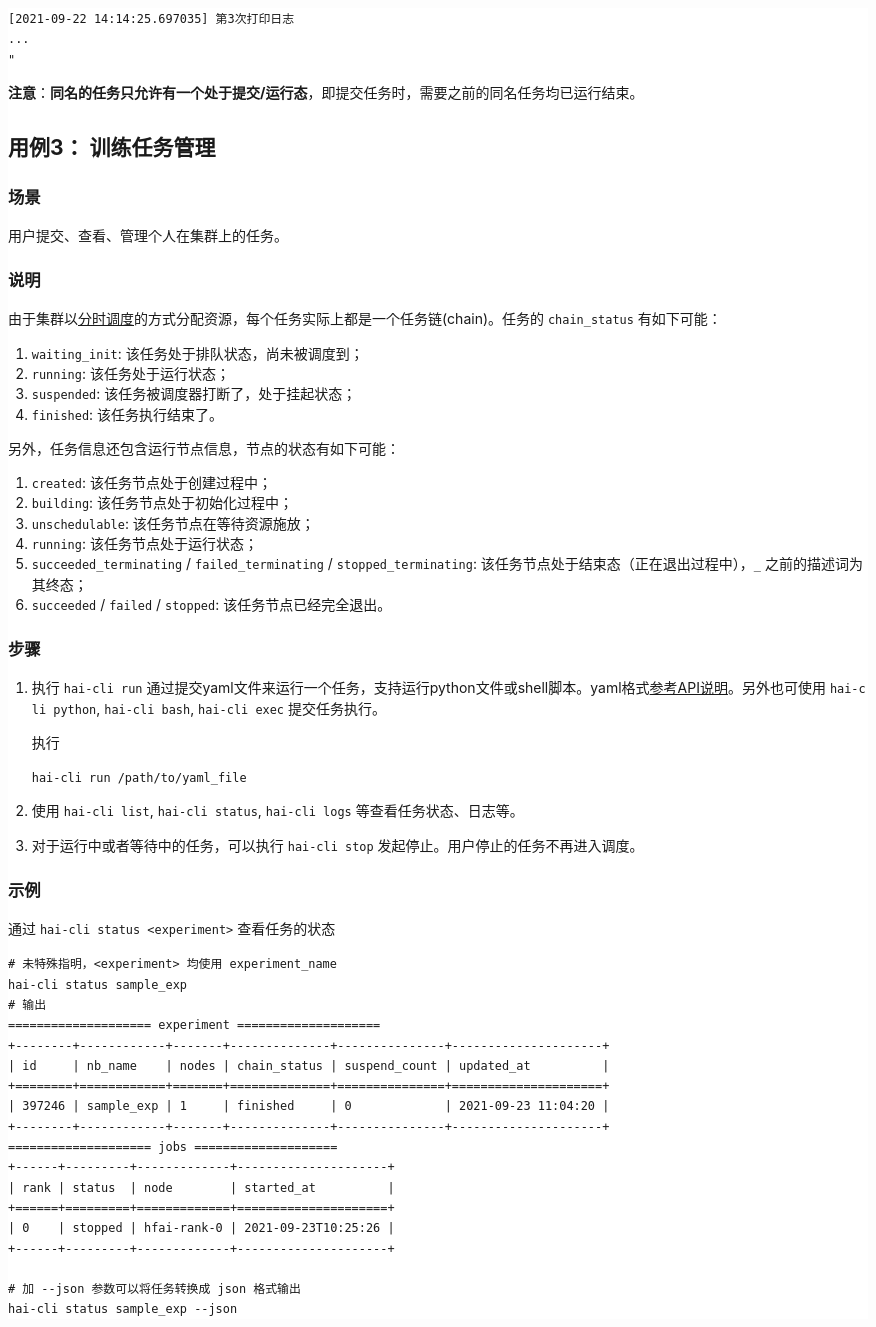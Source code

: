 ```shell
[2021-09-22 14:14:25.697035] 第3次打印日志
...
"
```
**注意**：**同名的任务只允许有一个处于提交/运行态**，即提交任务时，需要之前的同名任务均已运行结束。


## 用例3： 训练任务管理
### 场景
用户提交、查看、管理个人在集群上的任务。

### 说明
由于集群以[分时调度](schedule.md)的方式分配资源，每个任务实际上都是一个任务链(chain)。任务的 `chain_status` 有如下可能：
1. `waiting_init`: 该任务处于排队状态，尚未被调度到；
1. `running`: 该任务处于运行状态；
1. `suspended`: 该任务被调度器打断了，处于挂起状态；
1. `finished`: 该任务执行结束了。

另外，任务信息还包含运行节点信息，节点的状态有如下可能：
1. `created`: 该任务节点处于创建过程中；
1. `building`: 该任务节点处于初始化过程中；
1. `unschedulable`: 该任务节点在等待资源施放；
1. `running`: 该任务节点处于运行状态；
1. `succeeded_terminating` / `failed_terminating` / `stopped_terminating`: 该任务节点处于结束态（正在退出过程中），`_` 之前的描述词为其终态；
1. `succeeded` / `failed` / `stopped`: 该任务节点已经完全退出。

### 步骤
1. 执行 `hai-cli run` 通过提交yaml文件来运行一个任务，支持运行python文件或shell脚本。yaml格式[参考API说明](../api/client.html#hfai.client.create_experiment_v2)。另外也可使用 `hai-cli python`, `hai-cli bash`, `hai-cli exec` 提交任务执行。
   
   执行
   ```shell
   hai-cli run /path/to/yaml_file
   ```
2. 使用 `hai-cli list`, `hai-cli status`, `hai-cli logs` 等查看任务状态、日志等。
3. 对于运行中或者等待中的任务，可以执行 `hai-cli stop` 发起停止。用户停止的任务不再进入调度。

### 示例
通过 `hai-cli status <experiment>` 查看任务的状态
```shell
# 未特殊指明，<experiment> 均使用 experiment_name
hai-cli status sample_exp
# 输出
==================== experiment ====================
+--------+------------+-------+--------------+---------------+---------------------+
| id     | nb_name    | nodes | chain_status | suspend_count | updated_at          |
+========+============+=======+==============+===============+=====================+
| 397246 | sample_exp | 1     | finished     | 0             | 2021-09-23 11:04:20 |
+--------+------------+-------+--------------+---------------+---------------------+
==================== jobs ====================
+------+---------+-------------+---------------------+
| rank | status  | node        | started_at          |
+======+=========+=============+=====================+
| 0    | stopped | hfai-rank-0 | 2021-09-23T10:25:26 |
+------+---------+-------------+---------------------+

# 加 --json 参数可以将任务转换成 json 格式输出
hai-cli status sample_exp --json
```
